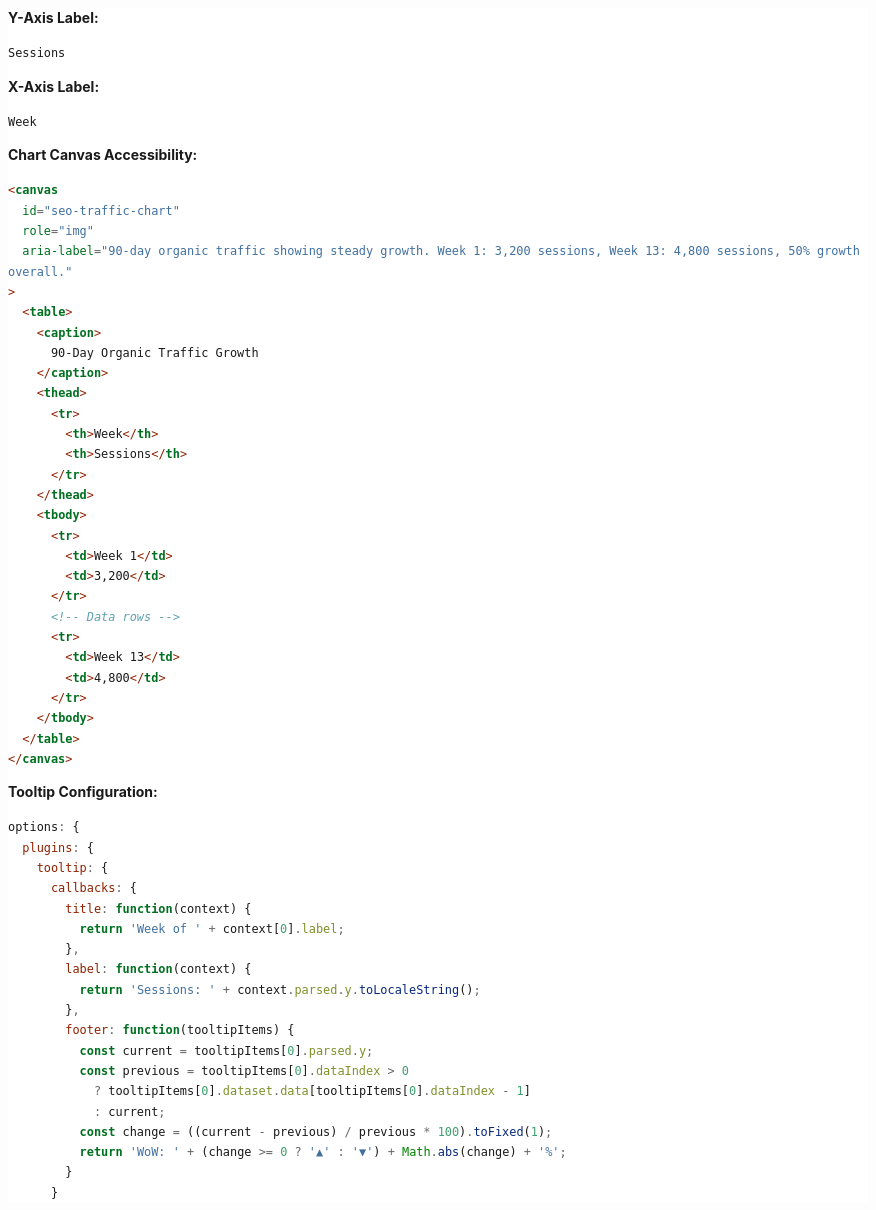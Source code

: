 **Y-Axis Label:**

```
Sessions
```

**X-Axis Label:**

```
Week
```

**Chart Canvas Accessibility:**

```html
<canvas
  id="seo-traffic-chart"
  role="img"
  aria-label="90-day organic traffic showing steady growth. Week 1: 3,200 sessions, Week 13: 4,800 sessions, 50% growth overall."
>
  <table>
    <caption>
      90-Day Organic Traffic Growth
    </caption>
    <thead>
      <tr>
        <th>Week</th>
        <th>Sessions</th>
      </tr>
    </thead>
    <tbody>
      <tr>
        <td>Week 1</td>
        <td>3,200</td>
      </tr>
      <!-- Data rows -->
      <tr>
        <td>Week 13</td>
        <td>4,800</td>
      </tr>
    </tbody>
  </table>
</canvas>
```

**Tooltip Configuration:**

```javascript
options: {
  plugins: {
    tooltip: {
      callbacks: {
        title: function(context) {
          return 'Week of ' + context[0].label;
        },
        label: function(context) {
          return 'Sessions: ' + context.parsed.y.toLocaleString();
        },
        footer: function(tooltipItems) {
          const current = tooltipItems[0].parsed.y;
          const previous = tooltipItems[0].dataIndex > 0
            ? tooltipItems[0].dataset.data[tooltipItems[0].dataIndex - 1]
            : current;
          const change = ((current - previous) / previous * 100).toFixed(1);
          return 'WoW: ' + (change >= 0 ? '▲' : '▼') + Math.abs(change) + '%';
        }
      }
```